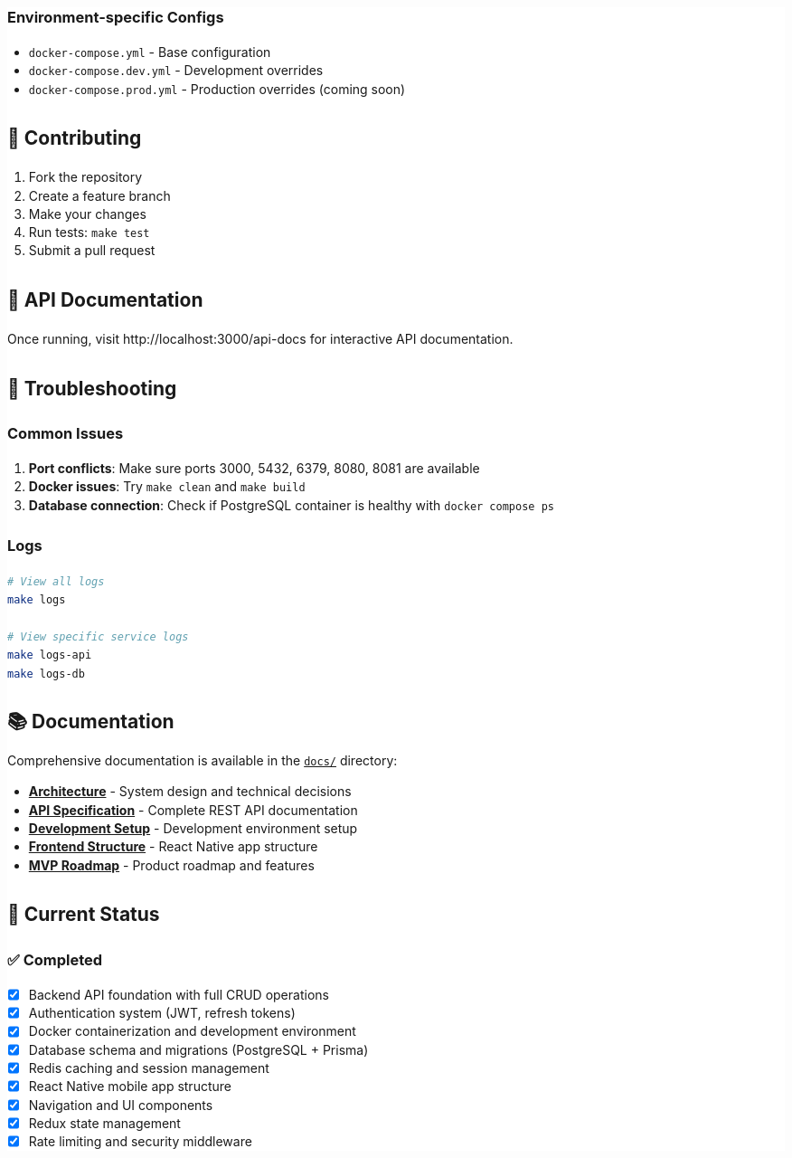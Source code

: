 ### Environment-specific Configs
- `docker-compose.yml` - Base configuration
- `docker-compose.dev.yml` - Development overrides
- `docker-compose.prod.yml` - Production overrides (coming soon)

## 🤝 Contributing

1. Fork the repository
2. Create a feature branch
3. Make your changes
4. Run tests: `make test`
5. Submit a pull request

## 📝 API Documentation

Once running, visit http://localhost:3000/api-docs for interactive API documentation.

## 🐛 Troubleshooting

### Common Issues

1. **Port conflicts**: Make sure ports 3000, 5432, 6379, 8080, 8081 are available
2. **Docker issues**: Try `make clean` and `make build`
3. **Database connection**: Check if PostgreSQL container is healthy with `docker compose ps`

### Logs
```bash
# View all logs
make logs

# View specific service logs
make logs-api
make logs-db
```

## 📚 Documentation

Comprehensive documentation is available in the [`docs/`](./docs/) directory:

- **[Architecture](./docs/ARCHITECTURE.md)** - System design and technical decisions
- **[API Specification](./docs/API_SPECIFICATION.md)** - Complete REST API documentation
- **[Development Setup](./docs/DEVELOPMENT_SETUP.md)** - Development environment setup
- **[Frontend Structure](./docs/FRONTEND_STRUCTURE.md)** - React Native app structure
- **[MVP Roadmap](./docs/MVP_ROADMAP.md)** - Product roadmap and features

## 🎯 Current Status

### ✅ Completed
- [x] Backend API foundation with full CRUD operations
- [x] Authentication system (JWT, refresh tokens)
- [x] Docker containerization and development environment
- [x] Database schema and migrations (PostgreSQL + Prisma)
- [x] Redis caching and session management
- [x] React Native mobile app structure
- [x] Navigation and UI components
- [x] Redux state management
- [x] Rate limiting and security middleware
